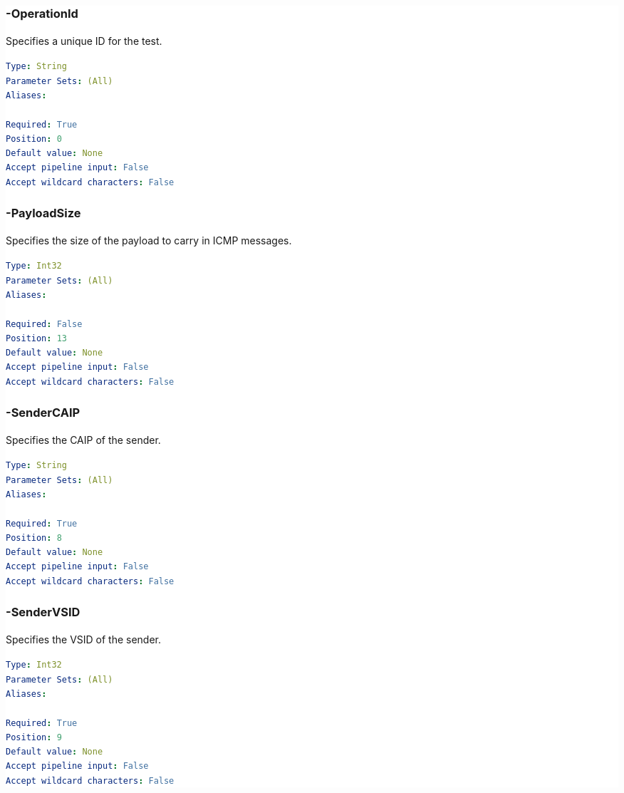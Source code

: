 ### -OperationId
Specifies a unique ID for the test.

```yaml
Type: String
Parameter Sets: (All)
Aliases: 

Required: True
Position: 0
Default value: None
Accept pipeline input: False
Accept wildcard characters: False
```

### -PayloadSize
Specifies the size of the payload to carry in ICMP messages.

```yaml
Type: Int32
Parameter Sets: (All)
Aliases: 

Required: False
Position: 13
Default value: None
Accept pipeline input: False
Accept wildcard characters: False
```

### -SenderCAIP
Specifies the CAIP of the sender.

```yaml
Type: String
Parameter Sets: (All)
Aliases: 

Required: True
Position: 8
Default value: None
Accept pipeline input: False
Accept wildcard characters: False
```

### -SenderVSID
Specifies the VSID of the sender.

```yaml
Type: Int32
Parameter Sets: (All)
Aliases: 

Required: True
Position: 9
Default value: None
Accept pipeline input: False
Accept wildcard characters: False
```
